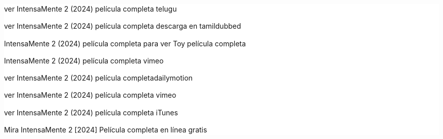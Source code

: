 ver IntensaMente 2 (2024) película completa telugu

ver IntensaMente 2 (2024) película completa descarga en tamildubbed

IntensaMente 2 (2024) película completa para ver Toy película completa

IntensaMente 2 (2024) película completa vimeo

ver IntensaMente 2 (2024) película completadailymotion

ver IntensaMente 2 (2024) película completa vimeo

ver IntensaMente 2 (2024) película completa iTunes

Mira IntensaMente 2 [2024] Película completa en línea gratis
